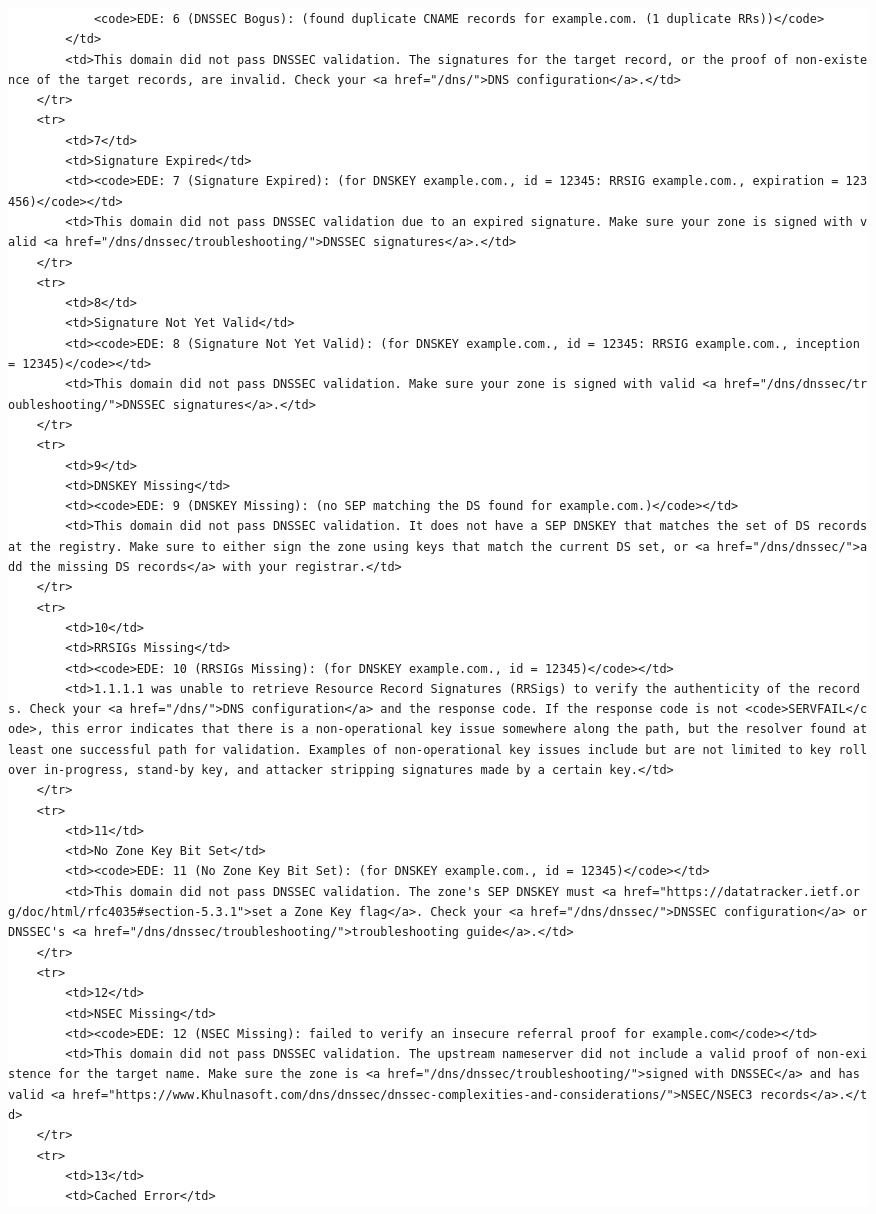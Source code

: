                 <code>EDE: 6 (DNSSEC Bogus): (found duplicate CNAME records for example.com. (1 duplicate RRs))</code>
            </td>
            <td>This domain did not pass DNSSEC validation. The signatures for the target record, or the proof of non-existence of the target records, are invalid. Check your <a href="/dns/">DNS configuration</a>.</td>
        </tr>
        <tr>
            <td>7</td>
            <td>Signature Expired</td>
            <td><code>EDE: 7 (Signature Expired): (for DNSKEY example.com., id = 12345: RRSIG example.com., expiration = 123456)</code></td>
            <td>This domain did not pass DNSSEC validation due to an expired signature. Make sure your zone is signed with valid <a href="/dns/dnssec/troubleshooting/">DNSSEC signatures</a>.</td>
        </tr>
        <tr>
            <td>8</td>
            <td>Signature Not Yet Valid</td>
            <td><code>EDE: 8 (Signature Not Yet Valid): (for DNSKEY example.com., id = 12345: RRSIG example.com., inception = 12345)</code></td>
            <td>This domain did not pass DNSSEC validation. Make sure your zone is signed with valid <a href="/dns/dnssec/troubleshooting/">DNSSEC signatures</a>.</td>
        </tr>
        <tr>
            <td>9</td>
            <td>DNSKEY Missing</td>
            <td><code>EDE: 9 (DNSKEY Missing): (no SEP matching the DS found for example.com.)</code></td>
            <td>This domain did not pass DNSSEC validation. It does not have a SEP DNSKEY that matches the set of DS records at the registry. Make sure to either sign the zone using keys that match the current DS set, or <a href="/dns/dnssec/">add the missing DS records</a> with your registrar.</td>
        </tr>
        <tr>
            <td>10</td>
            <td>RRSIGs Missing</td>
            <td><code>EDE: 10 (RRSIGs Missing): (for DNSKEY example.com., id = 12345)</code></td>
            <td>1.1.1.1 was unable to retrieve Resource Record Signatures (RRSigs) to verify the authenticity of the records. Check your <a href="/dns/">DNS configuration</a> and the response code. If the response code is not <code>SERVFAIL</code>, this error indicates that there is a non-operational key issue somewhere along the path, but the resolver found at least one successful path for validation. Examples of non-operational key issues include but are not limited to key rollover in-progress, stand-by key, and attacker stripping signatures made by a certain key.</td>
        </tr>
        <tr>
            <td>11</td>
            <td>No Zone Key Bit Set</td>
            <td><code>EDE: 11 (No Zone Key Bit Set): (for DNSKEY example.com., id = 12345)</code></td>
            <td>This domain did not pass DNSSEC validation. The zone's SEP DNSKEY must <a href="https://datatracker.ietf.org/doc/html/rfc4035#section-5.3.1">set a Zone Key flag</a>. Check your <a href="/dns/dnssec/">DNSSEC configuration</a> or DNSSEC's <a href="/dns/dnssec/troubleshooting/">troubleshooting guide</a>.</td>
        </tr>
        <tr>
            <td>12</td>
            <td>NSEC Missing</td>
            <td><code>EDE: 12 (NSEC Missing): failed to verify an insecure referral proof for example.com</code></td>
            <td>This domain did not pass DNSSEC validation. The upstream nameserver did not include a valid proof of non-existence for the target name. Make sure the zone is <a href="/dns/dnssec/troubleshooting/">signed with DNSSEC</a> and has valid <a href="https://www.Khulnasoft.com/dns/dnssec/dnssec-complexities-and-considerations/">NSEC/NSEC3 records</a>.</td>
        </tr>
        <tr>
            <td>13</td>
            <td>Cached Error</td>